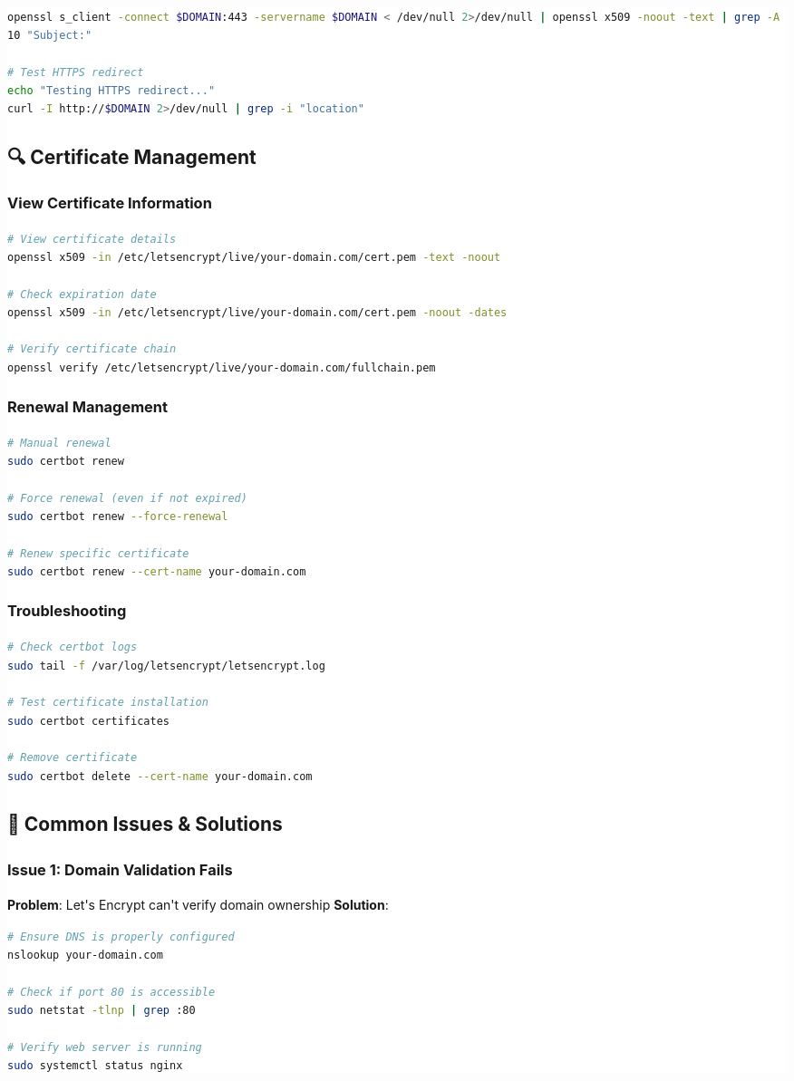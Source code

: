 ```bash
openssl s_client -connect $DOMAIN:443 -servername $DOMAIN < /dev/null 2>/dev/null | openssl x509 -noout -text | grep -A 10 "Subject:"

# Test HTTPS redirect
echo "Testing HTTPS redirect..."
curl -I http://$DOMAIN 2>/dev/null | grep -i "location"
```

## 🔍 Certificate Management

### View Certificate Information
```bash
# View certificate details
openssl x509 -in /etc/letsencrypt/live/your-domain.com/cert.pem -text -noout

# Check expiration date
openssl x509 -in /etc/letsencrypt/live/your-domain.com/cert.pem -noout -dates

# Verify certificate chain
openssl verify /etc/letsencrypt/live/your-domain.com/fullchain.pem
```

### Renewal Management
```bash
# Manual renewal
sudo certbot renew

# Force renewal (even if not expired)
sudo certbot renew --force-renewal

# Renew specific certificate
sudo certbot renew --cert-name your-domain.com
```

### Troubleshooting
```bash
# Check certbot logs
sudo tail -f /var/log/letsencrypt/letsencrypt.log

# Test certificate installation
sudo certbot certificates

# Remove certificate
sudo certbot delete --cert-name your-domain.com
```

## 🚨 Common Issues & Solutions

### Issue 1: Domain Validation Fails
**Problem**: Let's Encrypt can't verify domain ownership
**Solution**:
```bash
# Ensure DNS is properly configured
nslookup your-domain.com

# Check if port 80 is accessible
sudo netstat -tlnp | grep :80

# Verify web server is running
sudo systemctl status nginx
```
